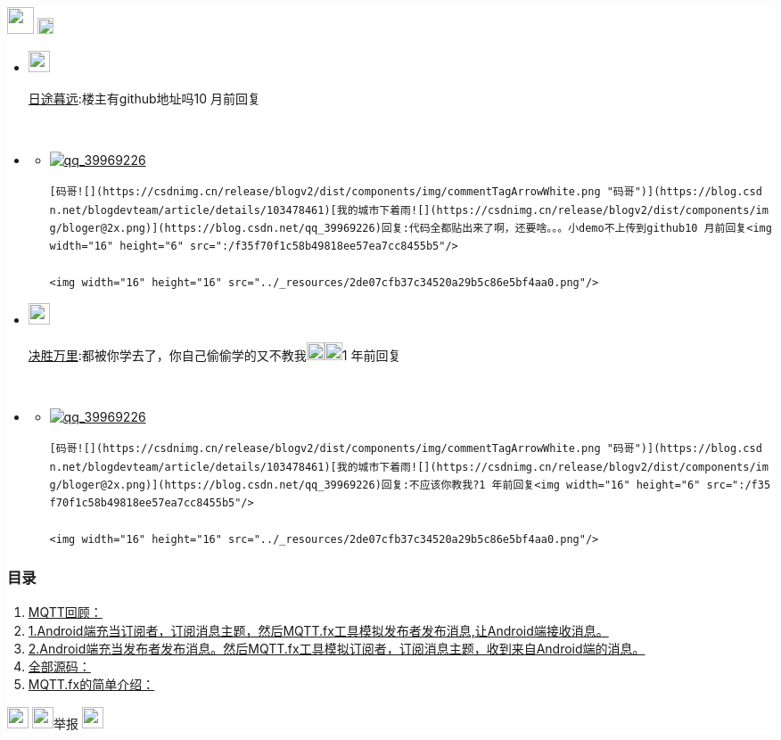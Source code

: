 <a id="commentsedit"></a>

<img width="30" height="30" src="../_resources/22359c5997d249f798c9b5f61d6594ba.png"/>

<img width="18" height="18" src=":/e32e05ba309e40c9ad20cd3b2bf2ddd2"/>

<a id="comments"></a>

- [<img width="24" height="24" src=":/c42230c16c004dd1b1f1b0e99dcedce4"/>](https://blog.csdn.net/qq_38042345)
    
    [日途暮远](https://blog.csdn.net/qq_38042345):楼主有github地址吗10 月前回复<img width="16" height="6" src=":/f35f70f1c58b49818ee57ea7cc8455b5"/>
    
    <img width="16" height="16" src="../_resources/2de07cfb37c34520a29b5c86e5bf4aa0.png"/>
    
- - [![qq_39969226](:/bd3c6378b92846f38ad41300ec00d7f5)](https://blog.csdn.net/qq_39969226)
        
        [码哥![](https://csdnimg.cn/release/blogv2/dist/components/img/commentTagArrowWhite.png "码哥")](https://blog.csdn.net/blogdevteam/article/details/103478461)[我的城市下着雨![](https://csdnimg.cn/release/blogv2/dist/components/img/bloger@2x.png)](https://blog.csdn.net/qq_39969226)回复:代码全都贴出来了啊，还要啥。。。小demo不上传到github10 月前回复<img width="16" height="6" src=":/f35f70f1c58b49818ee57ea7cc8455b5"/>
        
        <img width="16" height="16" src="../_resources/2de07cfb37c34520a29b5c86e5bf4aa0.png"/>
        

- [<img width="24" height="24" src=":/884529f1cfb24504b2d23f45eab73c2f"/>](https://blog.csdn.net/weixin_42446445)
    
    [决胜万里](https://blog.csdn.net/weixin_42446445):都被你学去了，你自己偷偷学的又不教我<img width="20" height="20" src=":/d9dd43654eed45caa475d1040837f2b1"/><img width="20" height="20" src=":/d9dd43654eed45caa475d1040837f2b1"/>1 年前回复<img width="16" height="6" src=":/f35f70f1c58b49818ee57ea7cc8455b5"/>
    
    <img width="16" height="16" src="../_resources/2de07cfb37c34520a29b5c86e5bf4aa0.png"/>
    
- - [![qq_39969226](:/bd3c6378b92846f38ad41300ec00d7f5)](https://blog.csdn.net/qq_39969226)
        
        [码哥![](https://csdnimg.cn/release/blogv2/dist/components/img/commentTagArrowWhite.png "码哥")](https://blog.csdn.net/blogdevteam/article/details/103478461)[我的城市下着雨![](https://csdnimg.cn/release/blogv2/dist/components/img/bloger@2x.png)](https://blog.csdn.net/qq_39969226)回复:不应该你教我?1 年前回复<img width="16" height="6" src=":/f35f70f1c58b49818ee57ea7cc8455b5"/>
        
        <img width="16" height="16" src="../_resources/2de07cfb37c34520a29b5c86e5bf4aa0.png"/>
        

### 目录

1.  [MQTT回顾：](#t0)
2.  [1.Android端充当订阅者，订阅消息主题，然后MQTT.fx工具模拟发布者发布消息,让Android端接收消息。](#t1)
3.  [2.Android端充当发布者发布消息。然后MQTT.fx工具模拟订阅者，订阅消息主题，收到来自Android端的消息。](#t2)
4.  [全部源码：](#t3)
5.  [MQTT.fx的简单介绍：](#t4)

 <img width="24" height="24" src="../_resources/2fad84a521644db5846fcd7271e1aaae.png"/> <img width="24" height="24" src=":/c613908c47c0426ea58ba12b5ae51c4e"/>举报 <img width="24" height="24" src=":/9f8a29e5b3174740b42c9957e7a37d50"/>